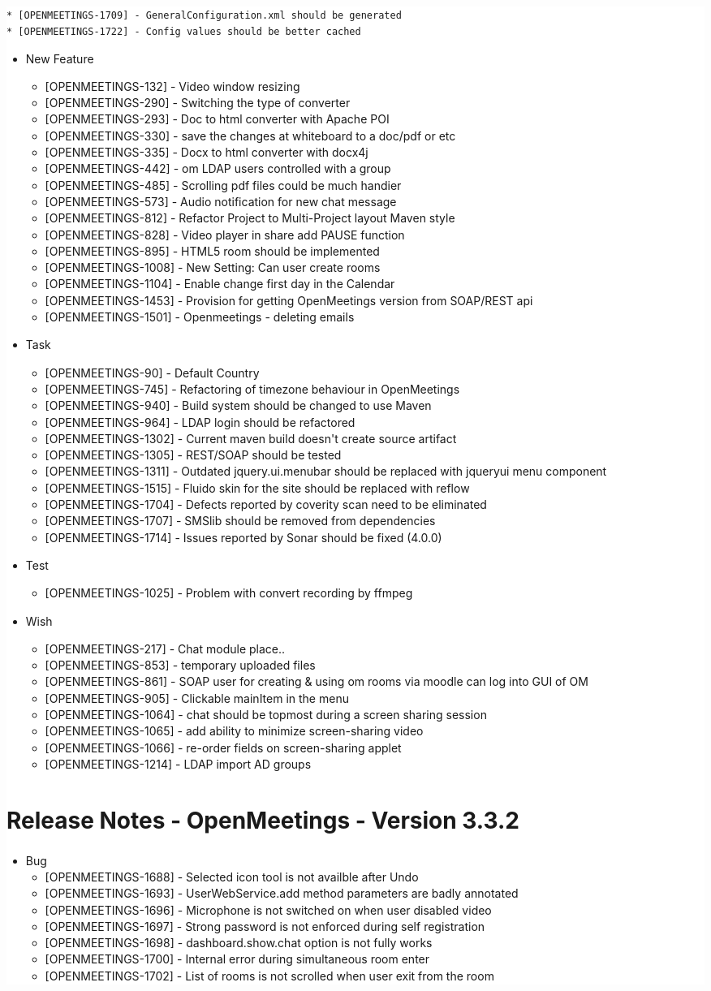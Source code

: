     * [OPENMEETINGS-1709] - GeneralConfiguration.xml should be generated
    * [OPENMEETINGS-1722] - Config values should be better cached

* New Feature
    * [OPENMEETINGS-132] - Video window resizing
    * [OPENMEETINGS-290] - Switching the type of converter
    * [OPENMEETINGS-293] - Doc to html converter with Apache POI
    * [OPENMEETINGS-330] - save the changes at whiteboard to a doc/pdf or etc
    * [OPENMEETINGS-335] - Docx to html converter with docx4j
    * [OPENMEETINGS-442] - om LDAP users controlled with a group
    * [OPENMEETINGS-485] - Scrolling pdf files could be much handier
    * [OPENMEETINGS-573] - Audio notification for new chat message
    * [OPENMEETINGS-812] - Refactor Project to Multi-Project layout Maven style
    * [OPENMEETINGS-828] - Video player in share add PAUSE function
    * [OPENMEETINGS-895] - HTML5 room should be implemented
    * [OPENMEETINGS-1008] - New Setting: Can user create rooms
    * [OPENMEETINGS-1104] - Enable change first day in the Calendar
    * [OPENMEETINGS-1453] - Provision for getting OpenMeetings version from SOAP/REST api
    * [OPENMEETINGS-1501] - Openmeetings - deleting emails

* Task
    * [OPENMEETINGS-90] - Default Country
    * [OPENMEETINGS-745] - Refactoring of timezone behaviour in OpenMeetings
    * [OPENMEETINGS-940] - Build system should be changed to use Maven
    * [OPENMEETINGS-964] - LDAP login should be refactored
    * [OPENMEETINGS-1302] - Current maven build doesn't create source artifact
    * [OPENMEETINGS-1305] - REST/SOAP should be tested
    * [OPENMEETINGS-1311] - Outdated jquery.ui.menubar should be replaced with jqueryui menu component
    * [OPENMEETINGS-1515] - Fluido skin for the site should be replaced with reflow
    * [OPENMEETINGS-1704] - Defects reported by coverity scan need to be eliminated
    * [OPENMEETINGS-1707] - SMSlib should be removed from dependencies
    * [OPENMEETINGS-1714] - Issues reported by Sonar should be fixed (4.0.0)

* Test
    * [OPENMEETINGS-1025] - Problem with convert recording by ffmpeg

* Wish
    * [OPENMEETINGS-217] - Chat module place..
    * [OPENMEETINGS-853] - temporary uploaded files
    * [OPENMEETINGS-861] - SOAP user for creating & using om rooms via moodle can log into GUI of OM
    * [OPENMEETINGS-905] - Clickable mainItem in the menu
    * [OPENMEETINGS-1064] - chat should be topmost during a screen sharing session
    * [OPENMEETINGS-1065] - add ability to minimize screen-sharing video
    * [OPENMEETINGS-1066] - re-order fields on screen-sharing applet
    * [OPENMEETINGS-1214] - LDAP import AD groups


Release Notes - OpenMeetings - Version 3.3.2
================================================================================================================
* Bug
    * [OPENMEETINGS-1688] - Selected icon tool is not availble after Undo
    * [OPENMEETINGS-1693] - UserWebService.add method parameters are badly annotated
    * [OPENMEETINGS-1696] - Microphone is not switched on when user disabled video
    * [OPENMEETINGS-1697] - Strong password is not enforced during self registration
    * [OPENMEETINGS-1698] - dashboard.show.chat option is not fully works
    * [OPENMEETINGS-1700] - Internal error during simultaneous room enter
    * [OPENMEETINGS-1702] - List of rooms is not scrolled when user exit from the room
